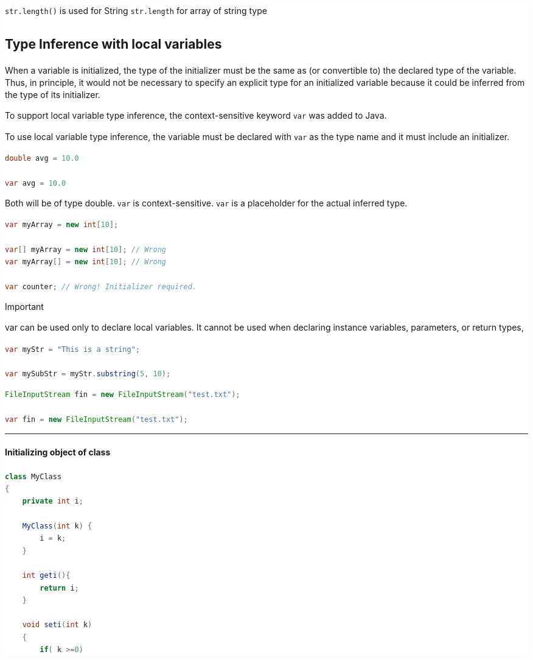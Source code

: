 `str.length()` is used for String
`str.length` for array of string type


## Type Inference with local variables

When a variable is initialized, the type of the initializer must be the same as (or convertible to) the declared type of the variable. Thus, in principle, it would not
be necessary to specify an explicit type for an initialized variable because it could be inferred from the type of its initializer.

To support local variable type inference, the context-sensitive keyword `var` was added to Java.

To use local variable type inference, the variable must be declared with `var` as the type name and it must include an initializer.

```java
double avg = 10.0

var avg = 10.0
```
Both will be of type double. `var` is context-sensitive. `var` is a placeholder for the actual inferred type.

```java
var myArray = new int[10];

var[] myArray = new int[10]; // Wrong
var myArray[] = new int[10]; // Wrong

var counter; // Wrong! Initializer required.
```

>[!important]
>var can be used only to declare local variables. It cannot be used when declaring instance variables, parameters, or return types,

```java
var myStr = "This is a string";

var mySubStr = myStr.substring(5, 10);
```

```java
FileInputStream fin = new FileInputStream("test.txt");

var fin = new FileInputStream("test.txt");
```

___

#### Initializing object of class

```java
class MyClass
{
	private int i;
	
	MyClass(int k) {
		i = k;
	}
		
	int geti(){
		return i;
	}
		
	void seti(int k)
	{
		if( k >=0)
```
